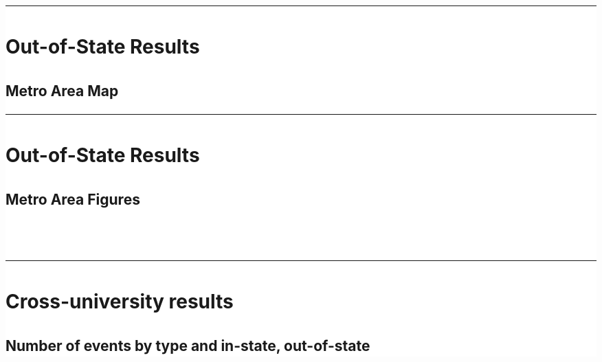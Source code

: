 ***

# Out-of-State Results
## Metro Area Map

<iframe id="map-metro-out-2" width=100% height=100% allowtransparency="true"></iframe>

***

# Out-of-State Results
## Metro Area Figures

<div id="graph-metro3" class="graphs-set graphs-set-wide">
  <div class="graphs-row">
    <img id="graph-metro3-1" data-title="Distribution of average median household income in zip codes of visited public HS's vs non-visited public HS's" data-caption="Average median household income of age group 25-64 years olds were used" />
    <img id="graph-metro3-2" data-title="Distribution of 12th grade enrollment size of visited public HS's vs non-visited public HS's" />
    <img id="graph-metro3-3" data-title="Math score proficiency by average median household income in zip codes of visited public HS's vs non-visited public HS's" data-caption="Average median household income of age group 25-64 years olds were used" />
  </div>
  <div class="graphs-row">
    <img id="graph-metro3-4" data-title="Distribution of percent non-white students enrolled in visited public HS's vs non-visited public HS's" data-caption="Non-white is defined as students identifying as Black, Latinx, or Native" />
    <img id="graph-metro3-5" data-title="Distribution of number of students scoring proficient in Math in visited public HS's vs non-visited public HS's" />
    <img id="graph-metro3-6" data-title="Math score proficiency by percent non-white students enrolled in visited public HS's vs non-visited public HS's" data-caption="Non-white is defined as students identifying as Black, Latinx, or Native" />
  </div>
</div>

---

# Cross-university results
## Number of events by type and in-state, out-of-state

<div class="table-wrapper">
  <div class="scroll-wrapper scroll-wrapper-x scroll-wrapper-y">